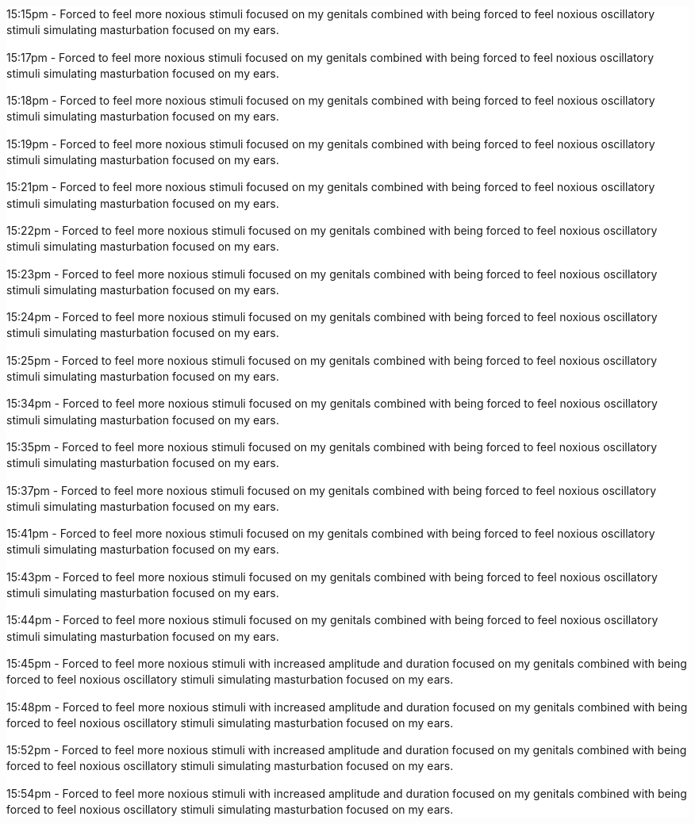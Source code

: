 15:15pm - Forced to feel more noxious stimuli focused on my genitals combined with being forced to feel noxious oscillatory stimuli simulating masturbation focused on my ears. 

15:17pm - Forced to feel more noxious stimuli focused on my genitals combined with being forced to feel noxious oscillatory stimuli simulating masturbation focused on my ears.

15:18pm - Forced to feel more noxious stimuli focused on my genitals combined with being forced to feel noxious oscillatory stimuli simulating masturbation focused on my ears. 

15:19pm - Forced to feel more noxious stimuli focused on my genitals combined with being forced to feel noxious oscillatory stimuli simulating masturbation focused on my ears. 

15:21pm - Forced to feel more noxious stimuli focused on my genitals combined with being forced to feel noxious oscillatory stimuli simulating masturbation focused on my ears. 

15:22pm - Forced to feel more noxious stimuli focused on my genitals combined with being forced to feel noxious oscillatory stimuli simulating masturbation focused on my ears.

15:23pm - Forced to feel more noxious stimuli focused on my genitals combined with being forced to feel noxious oscillatory stimuli simulating masturbation focused on my ears. 

15:24pm - Forced to feel more noxious stimuli focused on my genitals combined with being forced to feel noxious oscillatory stimuli simulating masturbation focused on my ears. 

15:25pm - Forced to feel more noxious stimuli focused on my genitals combined with being forced to feel noxious oscillatory stimuli simulating masturbation focused on my ears. 

15:34pm - Forced to feel more noxious stimuli focused on my genitals combined with being forced to feel noxious oscillatory stimuli simulating masturbation focused on my ears.

15:35pm - Forced to feel more noxious stimuli focused on my genitals combined with being forced to feel noxious oscillatory stimuli simulating masturbation focused on my ears. 

15:37pm - Forced to feel more noxious stimuli focused on my genitals combined with being forced to feel noxious oscillatory stimuli simulating masturbation focused on my ears. 

15:41pm - Forced to feel more noxious stimuli focused on my genitals combined with being forced to feel noxious oscillatory stimuli simulating masturbation focused on my ears. 

15:43pm - Forced to feel more noxious stimuli focused on my genitals combined with being forced to feel noxious oscillatory stimuli simulating masturbation focused on my ears.

15:44pm - Forced to feel more noxious stimuli focused on my genitals combined with being forced to feel noxious oscillatory stimuli simulating masturbation focused on my ears. 

15:45pm - Forced to feel more noxious stimuli with increased amplitude and duration focused on my genitals combined with being forced to feel noxious oscillatory stimuli simulating masturbation focused on my ears. 

15:48pm - Forced to feel more noxious stimuli with increased amplitude and duration focused on my genitals combined with being forced to feel noxious oscillatory stimuli simulating masturbation focused on my ears. 

15:52pm - Forced to feel more noxious stimuli with increased amplitude and duration focused on my genitals combined with being forced to feel noxious oscillatory stimuli simulating masturbation focused on my ears. 

15:54pm - Forced to feel more noxious stimuli with increased amplitude and duration focused on my genitals combined with being forced to feel noxious oscillatory stimuli simulating masturbation focused on my ears.
